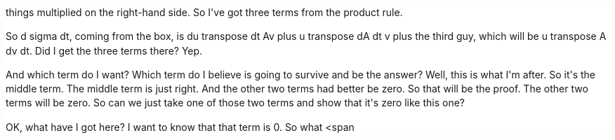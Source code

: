   <span m="729990">things</span> <span m="730380">multiplied</span> <span
  m="731130">on</span> <span m="731250">the</span> <span
  m="731310">right-hand</span> <span m="731730">side.</span> <span
  m="732760">So</span> <span m="732840">I've</span> <span m="732990">got</span>
  <span m="733290">three</span> <span m="733740">terms</span> <span
  m="734190">from</span> <span m="734430">the</span> <span
  m="734550">product</span> <span m="734940">rule.</span></p><p><span
  m="735700">So</span> <span m="736020">d</span> <span m="736230">sigma</span>
  <span m="736510">dt,</span> <span m="739710">coming</span> <span
  m="740040">from</span> <span m="740250">the</span> <span
  m="740340">box,</span> <span m="741780">is</span> <span m="743340">du</span>
  <span m="743790">transpose</span> <span m="744730">dt</span> <span
  m="746430">Av</span> <span m="748170">plus</span> <span m="749910">u</span>
  <span m="750090">transpose</span> <span m="751770">dA</span> <span
  m="752130">dt</span> <span m="754340">v</span> <span m="755430">plus</span>
  <span m="755910">the</span> <span m="756030">third</span> <span
  m="756360">guy,</span> <span m="756780">which</span> <span
  m="757050">will</span> <span m="757140">be</span> <span m="757380">u</span>
  <span m="757770">transpose</span> <span m="759210">A</span> <span
  m="760560">dv</span> <span m="760965">dt.</span> <span m="764530">Did</span>
  <span m="764770">I</span> <span m="764860">get</span> <span
  m="765040">the</span> <span m="765190">three</span> <span
  m="765460">terms</span> <span m="765880">there?</span> <span
  m="766090">Yep.</span></p><p><span m="768200">And</span> <span
  m="768360">which</span> <span m="768630">term</span> <span
  m="768900">do</span> <span m="769080">I</span> <span m="769200">want?</span>
  <span m="769980">Which</span> <span m="770220">term</span> <span
  m="770520">do</span> <span m="770670">I</span> <span m="771660">believe</span>
  <span m="772170">is</span> <span m="772320">going</span> <span
  m="772490">to</span> <span m="772620">survive</span> <span
  m="773310">and</span> <span m="773460">be</span> <span m="773700">the</span>
  <span m="773850">answer?</span> <span m="777090">Well,</span> <span
  m="777810">this</span> <span m="778020">is</span> <span m="778170">what</span>
  <span m="778380">I'm</span> <span m="778530">after.</span> <span
  m="779620">So</span> <span m="779740">it's</span> <span m="780000">the</span>
  <span m="780120">middle</span> <span m="780420">term.</span> <span
  m="781750">The</span> <span m="781900">middle</span> <span
  m="782130">term</span> <span m="782430">is</span> <span m="782580">just</span>
  <span m="782910">right.</span> <span m="786320">And</span> <span
  m="786800">the</span> <span m="786950">other</span> <span
  m="787160">two</span> <span m="787370">terms</span> <span
  m="788000">had</span> <span m="788150">better</span> <span
  m="788390">be</span> <span m="788570">zero.</span> <span m="789770">So</span>
  <span m="790220">that</span> <span m="790430">will</span> <span
  m="790610">be</span> <span m="790760">the</span> <span
  m="790910">proof.</span> <span m="792200">The</span> <span
  m="792290">other</span> <span m="792500">two</span> <span
  m="792710">terms</span> <span m="793130">will</span> <span
  m="793250">be</span> <span m="793430">zero.</span> <span m="794540">So</span>
  <span m="794750">can</span> <span m="794990">we</span> <span
  m="795200">just</span> <span m="795530">take</span> <span
  m="795830">one</span> <span m="796040">of</span> <span m="796130">those</span>
  <span m="796940">two</span> <span m="797180">terms</span> <span
  m="797840">and</span> <span m="798770">show</span> <span
  m="799190">that</span> <span m="799370">it's</span> <span
  m="799530">zero</span> <span m="800360">like</span> <span
  m="800600">this</span> <span m="800840">one?</span></p><p><span
  m="802100">OK,</span> <span m="802460">what</span> <span
  m="802610">have</span> <span m="802730">I</span> <span m="802820">got</span>
  <span m="803030">here?</span> <span m="804140">I</span> <span
  m="804230">want</span> <span m="804410">to</span> <span m="804500">know</span>
  <span m="804740">that</span> <span m="804890">that</span> <span
  m="805100">term</span> <span m="805430">is</span> <span m="805520">0.</span>
  <span m="807030">So</span> <span m="807210">what</span> <span